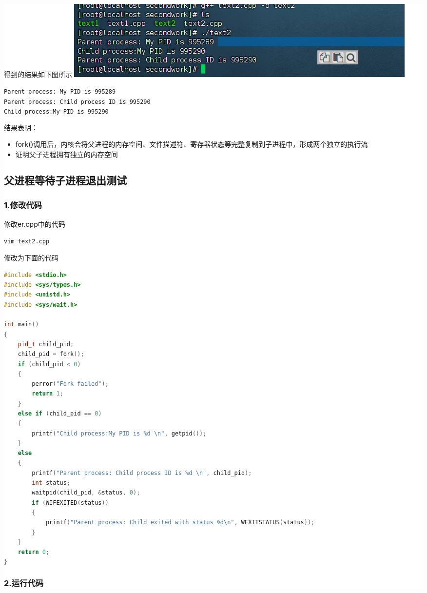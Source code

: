 得到的结果如下图所示
![alt text](<屏幕截图 2025-03-20 154227-1.png>)

```bash
Parent process: My PID is 995289
Parent process: Child process ID is 995290
Child process:My PID is 995290
```
   结果表明： 

- fork()调用后，内核会将父进程的内存空间、文件描述符、寄存器状态等完整复制到子进程中，形成两个独立的执行流
- 证明父子进程拥有独立的内存空间

## 父进程等待子进程退出测试

### 1.修改代码

修改er.cpp中的代码

```bash
vim text2.cpp
```

修改为下面的代码

```cpp
#include <stdio.h>
#include <sys/types.h>
#include <unistd.h>
#include <sys/wait.h>

int main()
{
    pid_t child_pid;
    child_pid = fork();
    if (child_pid < 0)
    {
        perror("Fork failed");
        return 1;
    }
    else if (child_pid == 0)
    {
        printf("Child process:My PID is %d \n", getpid());
    }
    else
    {
        printf("Parent process: Child process ID is %d \n", child_pid);
        int status;
        waitpid(child_pid, &status, 0);
        if (WIFEXITED(status))
        {
            printf("Parent process: Child exited with status %d\n", WEXITSTATUS(status));
        }
    }
    return 0;
}
```
### 2.运行代码